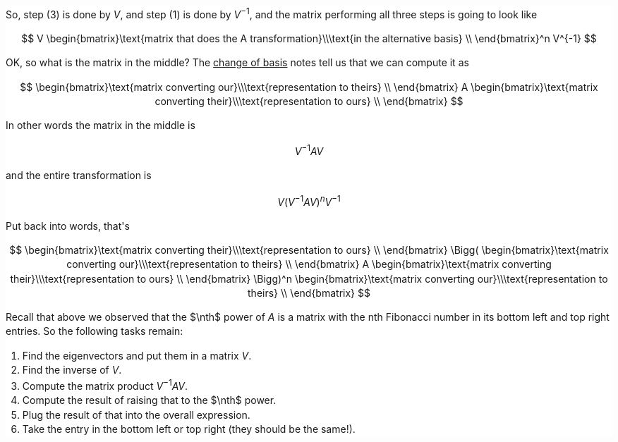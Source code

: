 So, step (3) is done by $V$, and step (1) is done by $V^{-1}$, and the matrix
performing all three steps is going to look like

$$
V
\begin{bmatrix}\text{matrix that does the A transformation}\\\text{in the alternative basis} \\ \end{bmatrix}^n
V^{-1}
$$

OK, so what is the matrix in the middle? The
[change of basis](./linear-algebra.html#change-of-basis) notes tell us that we
can compute it as

$$
\begin{bmatrix}\text{matrix converting our}\\\text{representation to theirs} \\ \end{bmatrix}
A
\begin{bmatrix}\text{matrix converting their}\\\text{representation to ours} \\ \end{bmatrix}
$$

In other words the matrix in the middle is

$$
V^{-1}AV
$$

and the entire transformation is

$$
V
\Big(V^{-1}AV\Big)^n
V^{-1}
$$

Put back into words, that's

$$
\begin{bmatrix}\text{matrix converting their}\\\text{representation to ours} \\ \end{bmatrix}
\Bigg(
    \begin{bmatrix}\text{matrix converting our}\\\text{representation to theirs} \\ \end{bmatrix}
    A
    \begin{bmatrix}\text{matrix converting their}\\\text{representation to ours} \\ \end{bmatrix}
\Bigg)^n
\begin{bmatrix}\text{matrix converting our}\\\text{representation to theirs} \\ \end{bmatrix}
$$




Recall that above we observed that the $\nth$ power of $A$ is a matrix with the
nth Fibonacci number in its bottom left and top right entries. So the following
tasks remain:

1. Find the eigenvectors and put them in a matrix $V$.
2. Find the inverse of $V$.
3. Compute the matrix product $V^{-1}AV$.
4. Compute the result of raising that to the $\nth$ power.
5. Plug the result of that into the overall expression.
6. Take the entry in the bottom left or top right (they should be the same!).
